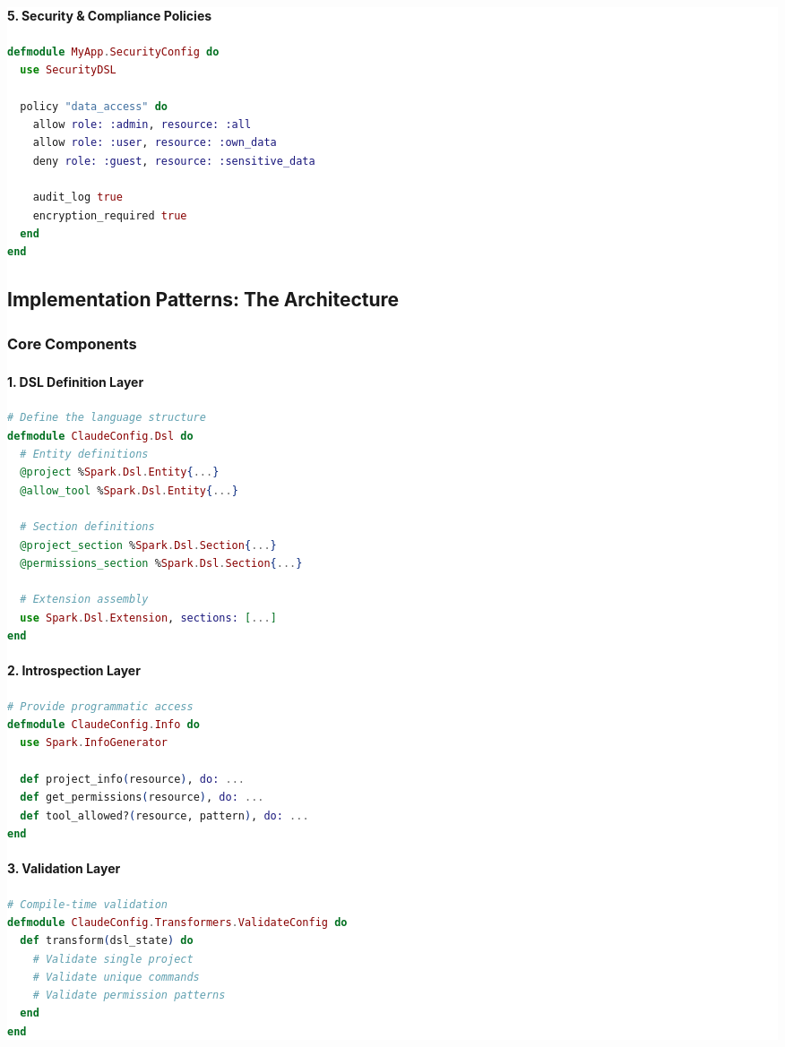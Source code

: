 #### 5. **Security & Compliance Policies**
```elixir
defmodule MyApp.SecurityConfig do
  use SecurityDSL

  policy "data_access" do
    allow role: :admin, resource: :all
    allow role: :user, resource: :own_data
    deny role: :guest, resource: :sensitive_data
    
    audit_log true
    encryption_required true
  end
end
```

## Implementation Patterns: The Architecture

### Core Components

#### 1. **DSL Definition Layer**
```elixir
# Define the language structure
defmodule ClaudeConfig.Dsl do
  # Entity definitions
  @project %Spark.Dsl.Entity{...}
  @allow_tool %Spark.Dsl.Entity{...}
  
  # Section definitions  
  @project_section %Spark.Dsl.Section{...}
  @permissions_section %Spark.Dsl.Section{...}
  
  # Extension assembly
  use Spark.Dsl.Extension, sections: [...]
end
```

#### 2. **Introspection Layer**
```elixir
# Provide programmatic access
defmodule ClaudeConfig.Info do
  use Spark.InfoGenerator
  
  def project_info(resource), do: ...
  def get_permissions(resource), do: ...
  def tool_allowed?(resource, pattern), do: ...
end
```

#### 3. **Validation Layer**
```elixir
# Compile-time validation
defmodule ClaudeConfig.Transformers.ValidateConfig do
  def transform(dsl_state) do
    # Validate single project
    # Validate unique commands
    # Validate permission patterns
  end
end
```
